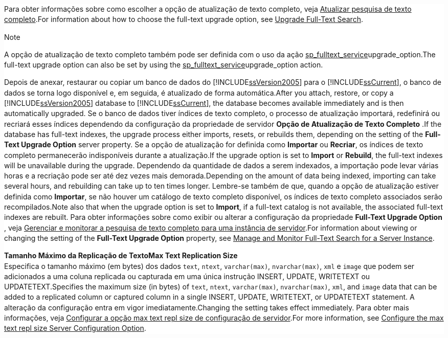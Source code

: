  <span data-ttu-id="e1e6d-175">Para obter informações sobre como escolher a opção de atualização de texto completo, veja [Atualizar pesquisa de texto completo](../../relational-databases/search/upgrade-full-text-search.md).</span><span class="sxs-lookup"><span data-stu-id="e1e6d-175">For information about how to choose the full-text upgrade option, see [Upgrade Full-Text Search](../../relational-databases/search/upgrade-full-text-search.md).</span></span>  
  
> [!NOTE]  
>  <span data-ttu-id="e1e6d-176">A opção de atualização de texto completo também pode ser definida com o uso da ação [sp_fulltext_service](/sql/relational-databases/system-stored-procedures/sp-fulltext-service-transact-sql)upgrade_option.</span><span class="sxs-lookup"><span data-stu-id="e1e6d-176">The full-text upgrade option can also be set by using the [sp_fulltext_service](/sql/relational-databases/system-stored-procedures/sp-fulltext-service-transact-sql)upgrade_option action.</span></span>  
  
 <span data-ttu-id="e1e6d-177">Depois de anexar, restaurar ou copiar um banco de dados do [!INCLUDE[ssVersion2005](../../includes/ssversion2005-md.md)] para o [!INCLUDE[ssCurrent](../../includes/sscurrent-md.md)], o banco de dados se torna logo disponível e, em seguida, é atualizado de forma automática.</span><span class="sxs-lookup"><span data-stu-id="e1e6d-177">After you attach, restore, or copy a [!INCLUDE[ssVersion2005](../../includes/ssversion2005-md.md)] database to [!INCLUDE[ssCurrent](../../includes/sscurrent-md.md)], the database becomes available immediately and is then automatically upgraded.</span></span> <span data-ttu-id="e1e6d-178">Se o banco de dados tiver índices de texto completo, o processo de atualização importará, redefinirá ou recriará esses índices dependendo da configuração da propriedade de servidor **Opção de Atualização de Texto Completo** .</span><span class="sxs-lookup"><span data-stu-id="e1e6d-178">If the database has full-text indexes, the upgrade process either imports, resets, or rebuilds them, depending on the setting of the **Full-Text Upgrade Option** server property.</span></span> <span data-ttu-id="e1e6d-179">Se a opção de atualização for definida como **Importar** ou **Recriar**, os índices de texto completo permanecerão indisponíveis durante a atualização.</span><span class="sxs-lookup"><span data-stu-id="e1e6d-179">If the upgrade option is set to **Import** or **Rebuild**, the full-text indexes will be unavailable during the upgrade.</span></span> <span data-ttu-id="e1e6d-180">Dependendo da quantidade de dados a serem indexados, a importação pode levar várias horas e a recriação pode ser até dez vezes mais demorada.</span><span class="sxs-lookup"><span data-stu-id="e1e6d-180">Depending on the amount of data being indexed, importing can take several hours, and rebuilding can take up to ten times longer.</span></span> <span data-ttu-id="e1e6d-181">Lembre-se também de que, quando a opção de atualização estiver definida como **Importar**, se não houver um catálogo de texto completo disponível, os índices de texto completo associados serão recompilados.</span><span class="sxs-lookup"><span data-stu-id="e1e6d-181">Note also that when the upgrade option is set to **Import**, if a full-text catalog is not available, the associated full-text indexes are rebuilt.</span></span> <span data-ttu-id="e1e6d-182">Para obter informações sobre como exibir ou alterar a configuração da propriedade **Full-Text Upgrade Option** , veja [Gerenciar e monitorar a pesquisa de texto completo para uma instância de servidor](../../relational-databases/search/manage-and-monitor-full-text-search-for-a-server-instance.md).</span><span class="sxs-lookup"><span data-stu-id="e1e6d-182">For information about viewing or changing the setting of the **Full-Text Upgrade Option** property, see [Manage and Monitor Full-Text Search for a Server Instance](../../relational-databases/search/manage-and-monitor-full-text-search-for-a-server-instance.md).</span></span>  
  
 <span data-ttu-id="e1e6d-183">**Tamanho Máximo da Replicação de Texto**</span><span class="sxs-lookup"><span data-stu-id="e1e6d-183">**Max Text Replication Size**</span></span>  
 <span data-ttu-id="e1e6d-184">Especifica o tamanho máximo (em bytes) dos dados `text`, `ntext`, `varchar(max)`, `nvarchar(max)`, `xml` e `image` que podem ser adicionados a uma coluna replicada ou capturada em uma única instrução INSERT, UPDATE, WRITETEXT ou UPDATETEXT.</span><span class="sxs-lookup"><span data-stu-id="e1e6d-184">Specifies the maximum size (in bytes) of `text`, `ntext`, `varchar(max)`, `nvarchar(max)`, `xml`, and `image` data that can be added to a replicated column or captured column in a single INSERT, UPDATE, WRITETEXT, or UPDATETEXT statement.</span></span> <span data-ttu-id="e1e6d-185">A alteração da configuração entra em vigor imediatamente.</span><span class="sxs-lookup"><span data-stu-id="e1e6d-185">Changing the setting takes effect immediately.</span></span> <span data-ttu-id="e1e6d-186">Para obter mais informações, veja [Configurar a opção max text repl size de configuração de servidor](configure-the-max-text-repl-size-server-configuration-option.md).</span><span class="sxs-lookup"><span data-stu-id="e1e6d-186">For more information, see [Configure the max text repl size Server Configuration Option](configure-the-max-text-repl-size-server-configuration-option.md).</span></span>  
  